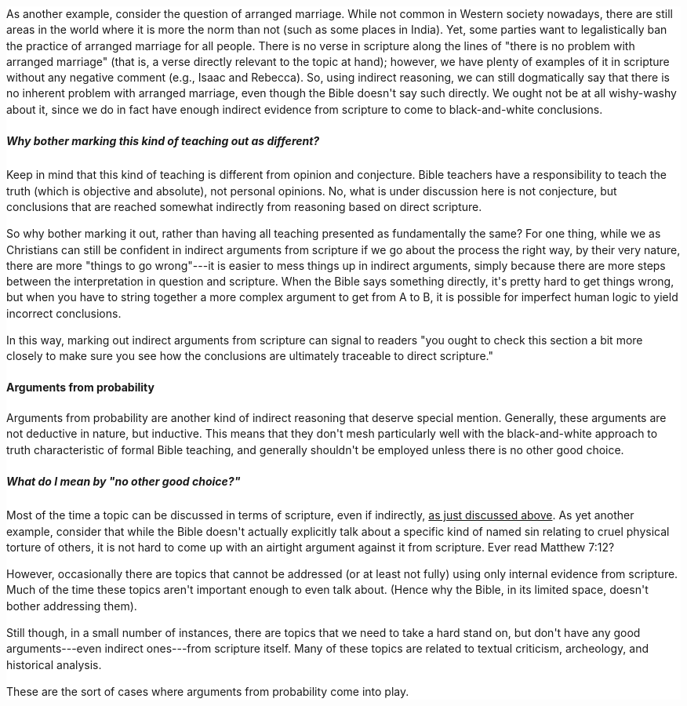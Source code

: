 As another example, consider the question of arranged marriage. While not common in Western society nowadays, there are still areas in the world where it is more the norm than not (such as some places in India). Yet, some parties want to legalistically ban the practice of arranged marriage for all people. There is no verse in scripture along the lines of "there is no problem with arranged marriage" (that is, a verse directly relevant to the topic at hand); however, we have plenty of examples of it in scripture without any negative comment (e.g., Isaac and Rebecca). So, using indirect reasoning, we can still dogmatically say that there is no inherent problem with arranged marriage, even though the Bible doesn't say such directly. We ought not be at all wishy-washy about it, since we do in fact have enough indirect evidence from scripture to come to black-and-white conclusions.

##### Why bother marking this kind of teaching out as different?

Keep in mind that this kind of teaching is different from opinion and conjecture. Bible teachers have a responsibility to teach the truth (which is objective and absolute), not personal opinions. No, what is under discussion here is not conjecture, but conclusions that are reached somewhat indirectly from reasoning based on direct scripture.

So why bother marking it out, rather than having all teaching presented as fundamentally the same? For one thing, while we as Christians can still be confident in indirect arguments from scripture if we go about the process the right way, by their very nature, there are more "things to go wrong"---it is easier to mess things up in indirect arguments, simply because there are more steps between the interpretation in question and scripture. When the Bible says something directly, it's pretty hard to get things wrong, but when you have to string together a more complex argument to get from A to B, it is possible for imperfect human logic to yield incorrect conclusions.

In this way, marking out indirect arguments from scripture can signal to readers "you ought to check this section a bit more closely to make sure you see how the conclusions are ultimately traceable to direct scripture."

#### Arguments from probability

Arguments from probability are another kind of indirect reasoning that deserve special mention. Generally, these arguments are not deductive in nature, but inductive. This means that they don't mesh particularly well with the black-and-white approach to truth characteristic of formal Bible teaching, and generally shouldn't be employed unless there is no other good choice.

##### What do I mean by "no other good choice?"

Most of the time a topic can be discussed in terms of scripture, even if indirectly, [as just discussed above](#indirect-reasoning-that-uses-scripture). As yet another example, consider that while the Bible doesn't actually explicitly talk about a specific kind of named sin relating to cruel physical torture of others, it is not hard to come up with an airtight argument against it from scripture. Ever read Matthew 7:12?

However, occasionally there are topics that cannot be addressed (or at least not fully) using only internal evidence from scripture. Much of the time these topics aren't important enough to even talk about. (Hence why the Bible, in its limited space, doesn't bother addressing them).

Still though, in a small number of instances, there are topics that we need to take a hard stand on, but don't have any good arguments---even indirect ones---from scripture itself. Many of these topics are related to textual criticism, archeology, and historical analysis.

These are the sort of cases where arguments from probability come into play.
